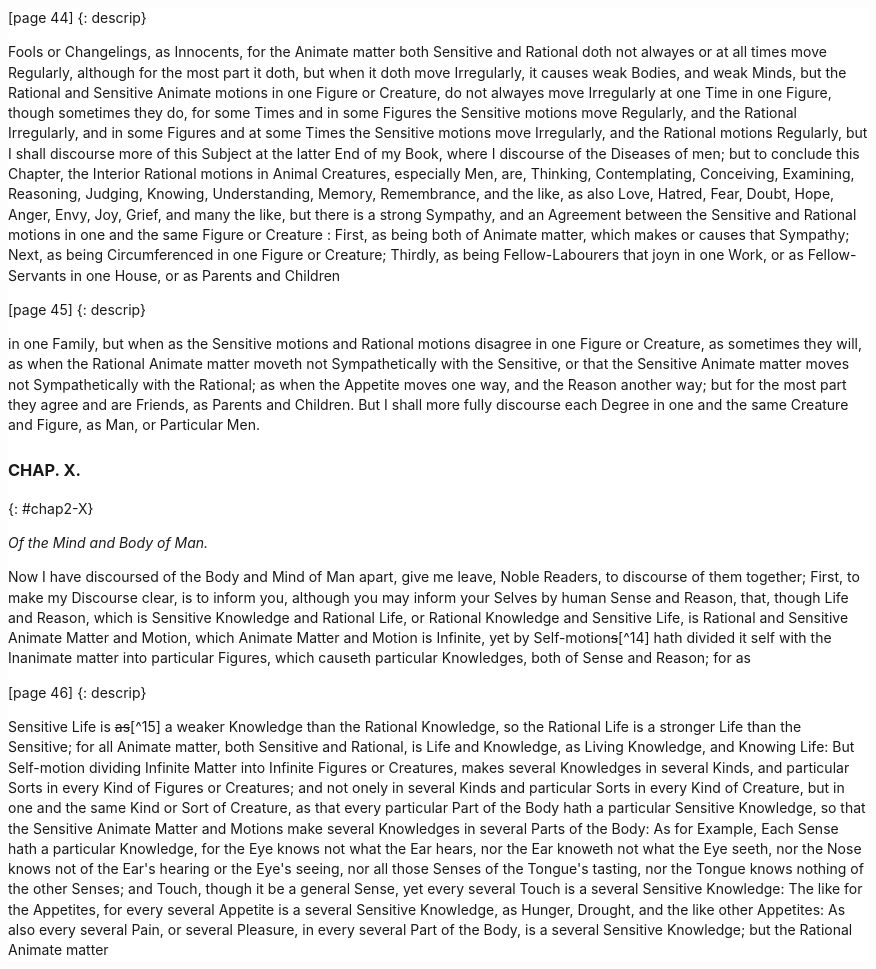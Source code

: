 [page 44]
{: descrip}

Fools or Changelings, as Innocents, for the Animate matter both Sensitive and Rational doth not alwayes or at all times move Regularly, although for the most part it doth, but when it doth move Irregularly, it causes weak Bodies, and weak Minds, but the Rational and Sensitive Animate motions in one Figure or Creature, do not alwayes move Irregularly at one Time in one Figure, though sometimes they do, for some Times and in some Figures the Sensitive motions move Regularly, and the Rational Irregularly, and in some Figures and at some Times the Sensitive motions move Irregularly, and the Rational motions Regularly, but I shall discourse more of this Subject at the latter End of my Book, where I discourse of the Diseases of men; but to conclude this Chapter, the Interior Rational motions in Animal Creatures, especially Men, are, Thinking, Contemplating, Conceiving, Examining, Reasoning, Judging, Knowing, Understanding, Memory, Remembrance, and the like, as also Love, Hatred, Fear, Doubt, Hope, Anger, Envy, Joy, Grief, and many the like, but there is a strong Sympathy, and an Agreement between the Sensitive and Rational motions in one and the same Figure or Creature : First, as being both of Animate matter, which makes or causes that Sympathy; Next, as being Circumferenced in one Figure or Creature; Thirdly, as being Fellow-Labourers that joyn in one Work, or as Fellow-Servants in one House, or as Parents and Children

[page 45]
{: descrip}

in one Family, but when as the Sensitive motions and Rational motions disagree in one Figure or Creature, as sometimes they will, as when the Rational Animate matter moveth not Sympathetically with the Sensitive, or that the Sensitive Animate matter moves not Sympathetically with the Rational; as when the Appetite moves one way, and the Reason another way; but for the most part they agree and are Friends, as Parents and Children. But I shall more fully discourse each Degree in one and the same Creature and Figure, as Man, or Particular Men.

### CHAP. X.
{: #chap2-X}

*Of the Mind and Body of Man.*

Now I have discoursed of the Body and Mind of Man apart, give me leave, Noble Readers, to discourse of them together; First, to make my Discourse clear, is to inform you, although you may inform your Selves by human Sense and Reason, that, though Life and Reason, which is Sensitive Knowledge and Rational Life, or Rational Knowledge and Sensitive Life, is Rational and Sensitive Animate Matter and Motion, which Animate Matter and Motion is Infinite, yet by Self-motion~~s~~[^14] hath divided it self with the Inanimate matter into particular Figures, which causeth particular Knowledges, both of Sense and Reason; for as

[page 46]
{: descrip}

Sensitive Life is ~~as~~[^15] a weaker Knowledge than the Rational Knowledge, so the Rational Life is a stronger Life than the Sensitive; for all Animate matter, both Sensitive and Rational, is Life and Knowledge, as Living Knowledge, and Knowing Life: But Self-motion dividing Infinite Matter into Infinite Figures or Creatures, makes several Knowledges in several Kinds, and particular Sorts in every Kind of Figures or Creatures; and not onely in several Kinds and particular Sorts in every Kind of Creature, but in one and the same Kind or Sort of Creature, as that every particular Part of the Body hath a particular Sensitive Knowledge, so that the Sensitive Animate Matter and Motions make several Knowledges in several Parts of the Body: As for Example, Each Sense hath a particular Knowledge, for the Eye knows not what the Ear hears, nor the Ear knoweth not what the Eye seeth, nor the Nose knows not of the Ear's hearing or the Eye's seeing, nor all those Senses of the Tongue's tasting, nor the Tongue knows nothing of the other Senses; and Touch, though it be a general Sense, yet every several Touch is a several Sensitive Knowledge: The like for the Appetites, for every several Appetite is a several Sensitive Knowledge, as Hunger, Drought, and the like other Appetites: As also every several Pain, or several Pleasure, in every several Part of the Body, is a several Sensitive Knowledge; but the Rational Animate matter

